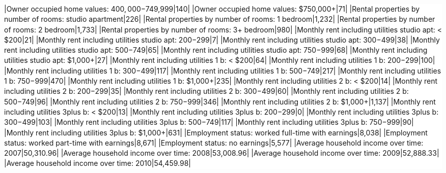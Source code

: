 |Owner occupied home values: $400,000-$749,999|140|
|Owner occupied home values: $750,000+|71|
|Rental properties by number of rooms: studio apartment|226|
|Rental properties by number of rooms: 1 bedroom|1,232|
|Rental properties by number of rooms: 2 bedroom|1,733|
|Rental properties by number of rooms: 3+ bedroom|980|
|Monthly rent including utilities studio apt: < $200|21|
|Monthly rent including utilities studio apt: $200-$299|7|
|Monthly rent including utilities studio apt: $300-$499|38|
|Monthly rent including utilities studio apt: $500-$749|65|
|Monthly rent including utilities studio apt: $750-$999|68|
|Monthly rent including utilities studio apt: $1,000+|27|
|Monthly rent including utilities 1 b: < $200|64|
|Monthly rent including utilities 1 b: $200-$299|100|
|Monthly rent including utilities 1 b: $300-$499|117|
|Monthly rent including utilities 1 b: $500-$749|217|
|Monthly rent including utilities 1 b: $750-$999|470|
|Monthly rent including utilities 1 b: $1,000+|235|
|Monthly rent including utilities 2 b: < $200|14|
|Monthly rent including utilities 2 b: $200-$299|35|
|Monthly rent including utilities 2 b: $300-$499|60|
|Monthly rent including utilities 2 b: $500-$749|96|
|Monthly rent including utilities 2 b: $750-$999|346|
|Monthly rent including utilities 2 b: $1,000+|1,137|
|Monthly rent including utilities 3plus b: < $200|13|
|Monthly rent including utilities 3plus b: $200-$299|0|
|Monthly rent including utilities 3plus b: $300-$499|103|
|Monthly rent including utilities 3plus b: $500-$749|117|
|Monthly rent including utilities 3plus b: $750-$999|90|
|Monthly rent including utilities 3plus b: $1,000+|631|
|Employment status: worked full-time with earnings|8,038|
|Employment status: worked part-time with earnings|8,671|
|Employment status: no earnings|5,577|
|Average household income over time: 2007|50,310.96|
|Average household income over time: 2008|53,008.96|
|Average household income over time: 2009|52,888.33|
|Average household income over time: 2010|54,459.98|